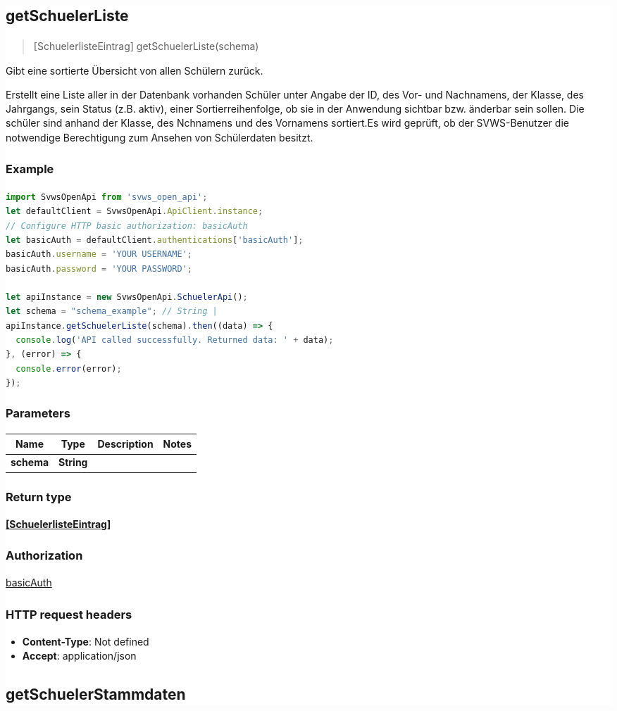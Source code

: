 
## getSchuelerListe

> [SchuelerlisteEintrag] getSchuelerListe(schema)

Gibt eine sortierte Übersicht von allen Schülern zurück.

Erstellt eine Liste aller in der Datenbank vorhanden Schüler unter Angabe der ID, des Vor- und Nachnamens, der Klasse, des Jahrgangs, sein Status (z.B. aktiv), einer Sortierreihenfolge, ob sie in der Anwendung sichtbar bzw. änderbar sein sollen. Die schüler sind anhand der Klasse, des Nchnamens und des Vornamens sortiert.Es wird geprüft, ob der SVWS-Benutzer die notwendige Berechtigung zum Ansehen von Schülerdaten besitzt.

### Example

```javascript
import SvwsOpenApi from 'svws_open_api';
let defaultClient = SvwsOpenApi.ApiClient.instance;
// Configure HTTP basic authorization: basicAuth
let basicAuth = defaultClient.authentications['basicAuth'];
basicAuth.username = 'YOUR USERNAME';
basicAuth.password = 'YOUR PASSWORD';

let apiInstance = new SvwsOpenApi.SchuelerApi();
let schema = "schema_example"; // String | 
apiInstance.getSchuelerListe(schema).then((data) => {
  console.log('API called successfully. Returned data: ' + data);
}, (error) => {
  console.error(error);
});

```

### Parameters


Name | Type | Description  | Notes
------------- | ------------- | ------------- | -------------
 **schema** | **String**|  | 

### Return type

[**[SchuelerlisteEintrag]**](SchuelerlisteEintrag.md)

### Authorization

[basicAuth](../README.md#basicAuth)

### HTTP request headers

- **Content-Type**: Not defined
- **Accept**: application/json


## getSchuelerStammdaten
